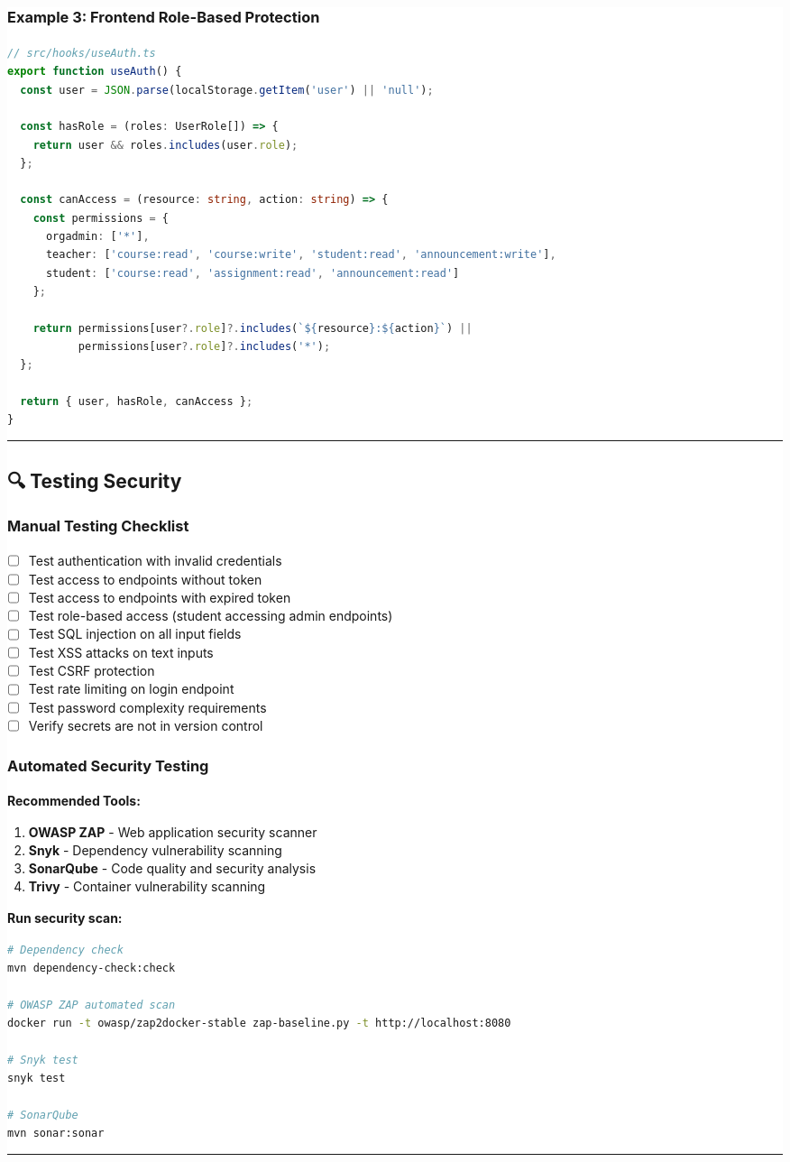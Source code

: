 ### Example 3: Frontend Role-Based Protection
```typescript
// src/hooks/useAuth.ts
export function useAuth() {
  const user = JSON.parse(localStorage.getItem('user') || 'null');
  
  const hasRole = (roles: UserRole[]) => {
    return user && roles.includes(user.role);
  };
  
  const canAccess = (resource: string, action: string) => {
    const permissions = {
      orgadmin: ['*'],
      teacher: ['course:read', 'course:write', 'student:read', 'announcement:write'],
      student: ['course:read', 'assignment:read', 'announcement:read']
    };
    
    return permissions[user?.role]?.includes(`${resource}:${action}`) || 
           permissions[user?.role]?.includes('*');
  };
  
  return { user, hasRole, canAccess };
}
```

---

## 🔍 Testing Security

### Manual Testing Checklist
- [ ] Test authentication with invalid credentials
- [ ] Test access to endpoints without token
- [ ] Test access to endpoints with expired token
- [ ] Test role-based access (student accessing admin endpoints)
- [ ] Test SQL injection on all input fields
- [ ] Test XSS attacks on text inputs
- [ ] Test CSRF protection
- [ ] Test rate limiting on login endpoint
- [ ] Test password complexity requirements
- [ ] Verify secrets are not in version control

### Automated Security Testing
**Recommended Tools:**
1. **OWASP ZAP** - Web application security scanner
2. **Snyk** - Dependency vulnerability scanning
3. **SonarQube** - Code quality and security analysis
4. **Trivy** - Container vulnerability scanning

**Run security scan:**
```bash
# Dependency check
mvn dependency-check:check

# OWASP ZAP automated scan
docker run -t owasp/zap2docker-stable zap-baseline.py -t http://localhost:8080

# Snyk test
snyk test

# SonarQube
mvn sonar:sonar
```

---
